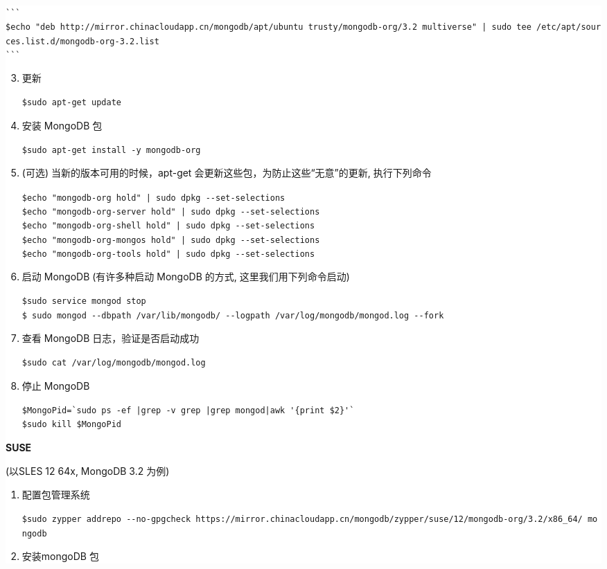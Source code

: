     ```
    $echo "deb http://mirror.chinacloudapp.cn/mongodb/apt/ubuntu trusty/mongodb-org/3.2 multiverse" | sudo tee /etc/apt/sources.list.d/mongodb-org-3.2.list
    ```

3. 更新  

    ```
    $sudo apt-get update
    ```

4. 安装 MongoDB 包  

    ```
    $sudo apt-get install -y mongodb-org 
    ```

5. (可选) 当新的版本可用的时候，apt-get 会更新这些包，为防止这些“无意”的更新, 执行下列命令  

    ```
    $echo "mongodb-org hold" | sudo dpkg --set-selections
    $echo "mongodb-org-server hold" | sudo dpkg --set-selections
    $echo "mongodb-org-shell hold" | sudo dpkg --set-selections
    $echo "mongodb-org-mongos hold" | sudo dpkg --set-selections
    $echo "mongodb-org-tools hold" | sudo dpkg --set-selections
    ```

6. 启动 MongoDB (有许多种启动 MongoDB 的方式, 这里我们用下列命令启动)  

    ```
    $sudo service mongod stop
    $ sudo mongod --dbpath /var/lib/mongodb/ --logpath /var/log/mongodb/mongod.log --fork
    ```

7. 查看 MongoDB 日志，验证是否启动成功   

    ```
    $sudo cat /var/log/mongodb/mongod.log
    ```

8. 停止 MongoDB   

    ```
    $MongoPid=`sudo ps -ef |grep -v grep |grep mongod|awk '{print $2}'`
    $sudo kill $MongoPid
    ```

<a name="SUSE"></a>**SUSE**  

(以SLES 12 64x, MongoDB 3.2 为例)  

1. 配置包管理系统    

    ```
    $sudo zypper addrepo --no-gpgcheck https://mirror.chinacloudapp.cn/mongodb/zypper/suse/12/mongodb-org/3.2/x86_64/ mongodb
    ```

2. 安装mongoDB 包  
